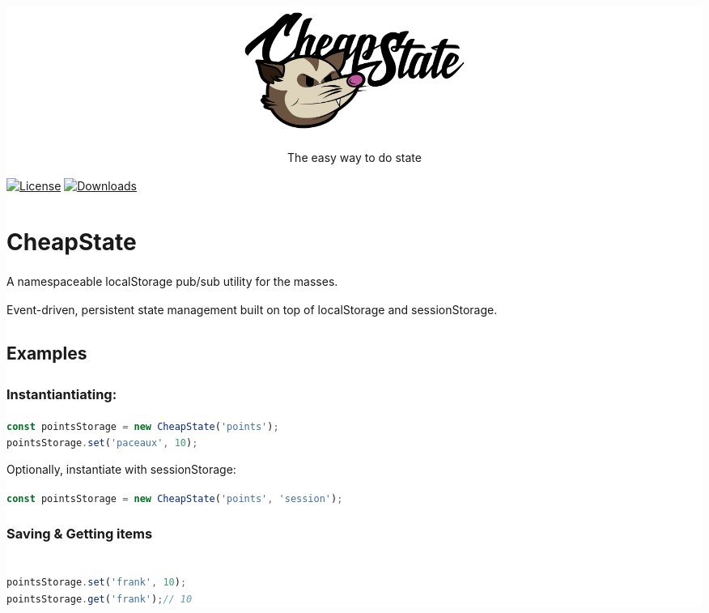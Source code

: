 <p align="center">
    <img  width="300" src="./cheapStateLogo.svg">
  <p align="center">The easy way to do state</p>
</p>

[![License][license-image]][license-url] [![Downloads][downloads-image]][downloads-url]

# CheapState

A namespaceable localStorage pub/sub utility for the masses.

Event-driven, persistent state management built on top of localStorage and sessionStorage.

## Examples

### Instantiantiating:

```javascript
const pointsStorage = new CheapState('points');
pointsStorage.set('paceaux', 10);
```

Optionally, instantiate with sessionStorage:
    
```javascript
const pointsStorage = new CheapState('points', 'session');
```

### Saving & Getting items
```javascript

pointsStorage.set('frank', 10);
pointsStorage.get('frank');// 10

```


[license-image]: http://img.shields.io/npm/l/cheapstate.svg
[license-url]: LICENSE
[downloads-image]: http://img.shields.io/npm/dm/cheapstate.svg
[downloads-url]: http://npm-stat.com/charts.html?package=cheapstate